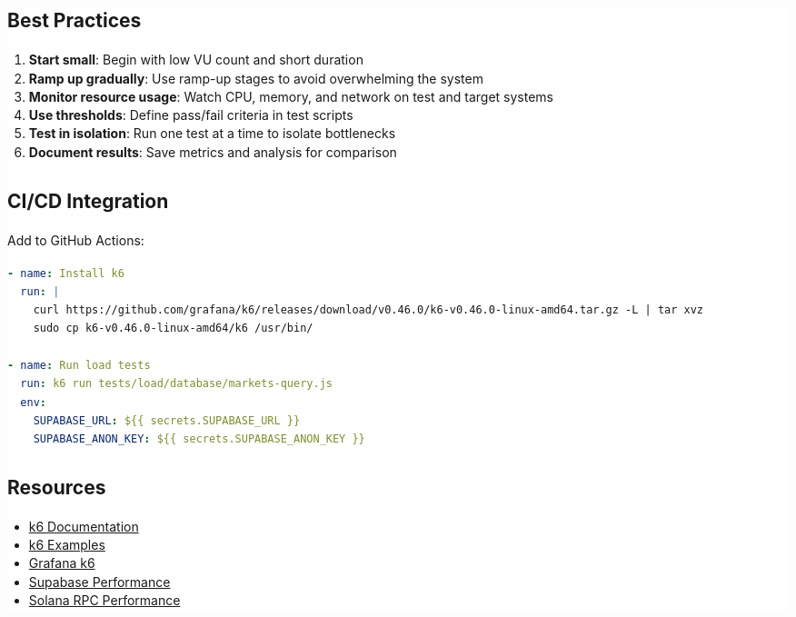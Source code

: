 ## Best Practices

1. **Start small**: Begin with low VU count and short duration
2. **Ramp up gradually**: Use ramp-up stages to avoid overwhelming the system
3. **Monitor resource usage**: Watch CPU, memory, and network on test and target systems
4. **Use thresholds**: Define pass/fail criteria in test scripts
5. **Test in isolation**: Run one test at a time to isolate bottlenecks
6. **Document results**: Save metrics and analysis for comparison

## CI/CD Integration

Add to GitHub Actions:

```yaml
- name: Install k6
  run: |
    curl https://github.com/grafana/k6/releases/download/v0.46.0/k6-v0.46.0-linux-amd64.tar.gz -L | tar xvz
    sudo cp k6-v0.46.0-linux-amd64/k6 /usr/bin/

- name: Run load tests
  run: k6 run tests/load/database/markets-query.js
  env:
    SUPABASE_URL: ${{ secrets.SUPABASE_URL }}
    SUPABASE_ANON_KEY: ${{ secrets.SUPABASE_ANON_KEY }}
```

## Resources

- [k6 Documentation](https://k6.io/docs/)
- [k6 Examples](https://k6.io/docs/examples/)
- [Grafana k6](https://grafana.com/docs/k6/latest/)
- [Supabase Performance](https://supabase.com/docs/guides/platform/performance)
- [Solana RPC Performance](https://docs.solana.com/cluster/rpc-endpoints)
